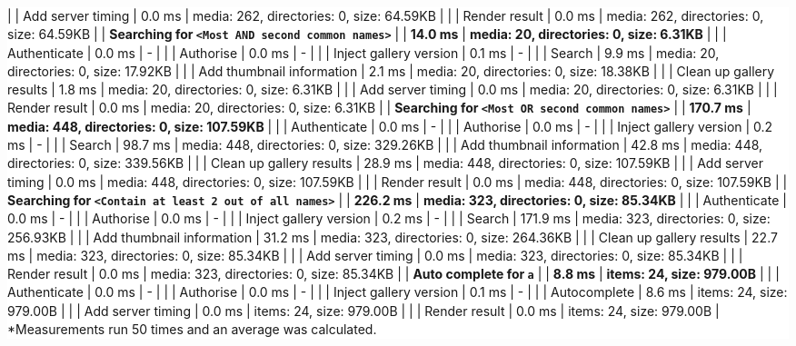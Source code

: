 | | Add server timing | 0.0 ms | media: 262, directories: 0, size: 64.59KB |
| | Render result | 0.0 ms | media: 262, directories: 0, size: 64.59KB |
| **Searching for `<Most AND second common names>`** | | **14.0 ms** | **media: 20, directories: 0, size: 6.31KB** |
| | Authenticate | 0.0 ms | - |
| | Authorise | 0.0 ms | - |
| | Inject gallery version | 0.1 ms | - |
| | Search | 9.9 ms | media: 20, directories: 0, size: 17.92KB |
| | Add thumbnail information | 2.1 ms | media: 20, directories: 0, size: 18.38KB |
| | Clean up gallery results | 1.8 ms | media: 20, directories: 0, size: 6.31KB |
| | Add server timing | 0.0 ms | media: 20, directories: 0, size: 6.31KB |
| | Render result | 0.0 ms | media: 20, directories: 0, size: 6.31KB |
| **Searching for `<Most OR second common names>`** | | **170.7 ms** | **media: 448, directories: 0, size: 107.59KB** |
| | Authenticate | 0.0 ms | - |
| | Authorise | 0.0 ms | - |
| | Inject gallery version | 0.2 ms | - |
| | Search | 98.7 ms | media: 448, directories: 0, size: 329.26KB |
| | Add thumbnail information | 42.8 ms | media: 448, directories: 0, size: 339.56KB |
| | Clean up gallery results | 28.9 ms | media: 448, directories: 0, size: 107.59KB |
| | Add server timing | 0.0 ms | media: 448, directories: 0, size: 107.59KB |
| | Render result | 0.0 ms | media: 448, directories: 0, size: 107.59KB |
| **Searching for `<Contain at least 2 out of all names>`** | | **226.2 ms** | **media: 323, directories: 0, size: 85.34KB** |
| | Authenticate | 0.0 ms | - |
| | Authorise | 0.0 ms | - |
| | Inject gallery version | 0.2 ms | - |
| | Search | 171.9 ms | media: 323, directories: 0, size: 256.93KB |
| | Add thumbnail information | 31.2 ms | media: 323, directories: 0, size: 264.36KB |
| | Clean up gallery results | 22.7 ms | media: 323, directories: 0, size: 85.34KB |
| | Add server timing | 0.0 ms | media: 323, directories: 0, size: 85.34KB |
| | Render result | 0.0 ms | media: 323, directories: 0, size: 85.34KB |
| **Auto complete for `a`** | | **8.8 ms** | **items: 24, size: 979.00B** |
| | Authenticate | 0.0 ms | - |
| | Authorise | 0.0 ms | - |
| | Inject gallery version | 0.1 ms | - |
| | Autocomplete | 8.6 ms | items: 24, size: 979.00B |
| | Add server timing | 0.0 ms | items: 24, size: 979.00B |
| | Render result | 0.0 ms | items: 24, size: 979.00B |
*Measurements run 50 times and an average was calculated.
